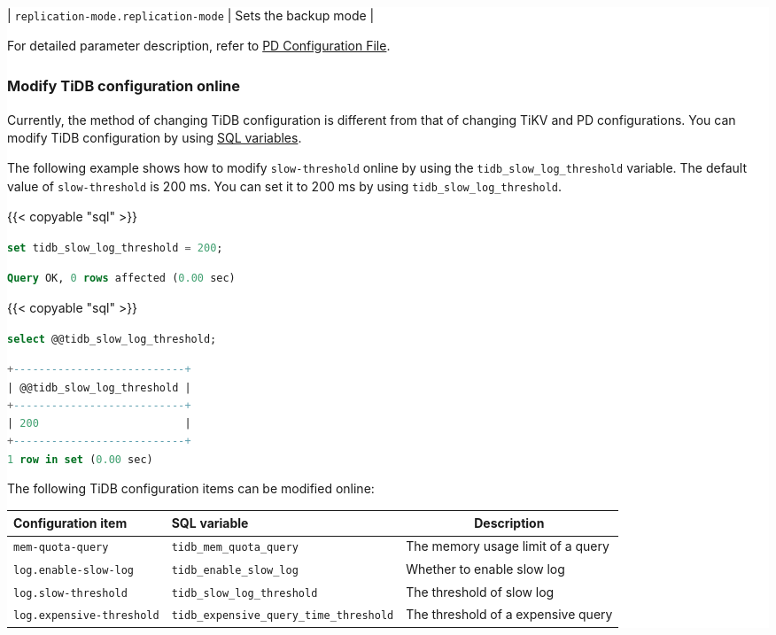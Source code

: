 | `replication-mode.replication-mode`        | Sets the backup mode                                                                                |

For detailed parameter description, refer to [PD Configuration File](/pd-configuration-file.md).

### Modify TiDB configuration online

Currently, the method of changing TiDB configuration is different from that of changing TiKV and PD configurations. You can modify TiDB configuration by using [SQL variables](/system-variables.md).

The following example shows how to modify `slow-threshold` online by using the `tidb_slow_log_threshold` variable. The default value of `slow-threshold` is 200 ms. You can set it to 200 ms by using `tidb_slow_log_threshold`.

{{< copyable "sql" >}}

```sql
set tidb_slow_log_threshold = 200;
```

```sql
Query OK, 0 rows affected (0.00 sec)
```

{{< copyable "sql" >}}

```sql
select @@tidb_slow_log_threshold;
```

```sql
+---------------------------+
| @@tidb_slow_log_threshold |
+---------------------------+
| 200                       |
+---------------------------+
1 row in set (0.00 sec)
```

The following TiDB configuration items can be modified online:

| Configuration item        | SQL variable                          | Description                        |
|:------------------------- |:------------------------------------- | ---------------------------------- |
| `mem-quota-query`         | `tidb_mem_quota_query`                | The memory usage limit of a query  |
| `log.enable-slow-log`     | `tidb_enable_slow_log`                | Whether to enable slow log         |
| `log.slow-threshold`      | `tidb_slow_log_threshold`             | The threshold of slow log          |
| `log.expensive-threshold` | `tidb_expensive_query_time_threshold` | The threshold of a expensive query |
